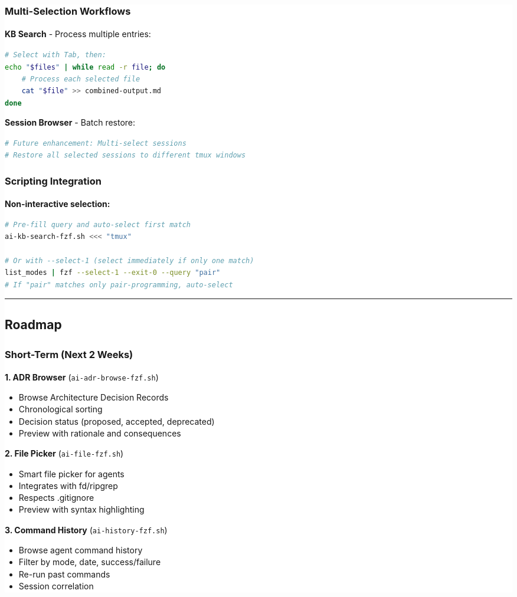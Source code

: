 ### Multi-Selection Workflows

**KB Search** - Process multiple entries:

```bash
# Select with Tab, then:
echo "$files" | while read -r file; do
    # Process each selected file
    cat "$file" >> combined-output.md
done
```

**Session Browser** - Batch restore:
```bash
# Future enhancement: Multi-select sessions
# Restore all selected sessions to different tmux windows
```

### Scripting Integration

**Non-interactive selection:**

```bash
# Pre-fill query and auto-select first match
ai-kb-search-fzf.sh <<< "tmux"

# Or with --select-1 (select immediately if only one match)
list_modes | fzf --select-1 --exit-0 --query "pair"
# If "pair" matches only pair-programming, auto-select
```

---

## Roadmap

### Short-Term (Next 2 Weeks)

**1. ADR Browser** (`ai-adr-browse-fzf.sh`)
- Browse Architecture Decision Records
- Chronological sorting
- Decision status (proposed, accepted, deprecated)
- Preview with rationale and consequences

**2. File Picker** (`ai-file-fzf.sh`)
- Smart file picker for agents
- Integrates with fd/ripgrep
- Respects .gitignore
- Preview with syntax highlighting

**3. Command History** (`ai-history-fzf.sh`)
- Browse agent command history
- Filter by mode, date, success/failure
- Re-run past commands
- Session correlation
